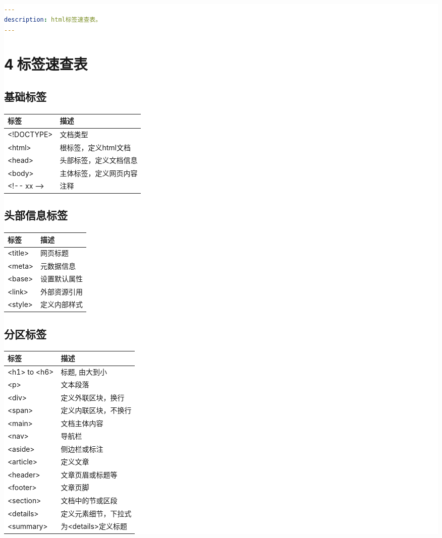 ```yaml
---
description: html标签速查表。
---
```


# 4 标签速查表

## 基础标签

| 标签 | 描述 |
| :--- | :--- |
| &lt;!DOCTYPE&gt; | 文档类型 |
| &lt;html&gt; | 根标签，定义html文档 |
| &lt;head&gt; | 头部标签，定义文档信息 |
| &lt;body&gt; | 主体标签，定义网页内容 |
| &lt;!-- xx --&gt; | 注释 |

## 头部信息标签

| 标签 | 描述 |
| :--- | :--- |
| &lt;title&gt; | 网页标题            |
| &lt;meta&gt; | 元数据信息 |
| &lt;base&gt; | 设置默认属性 |
| &lt;link&gt; | 外部资源引用 |
| &lt;style&gt; | 定义内部样式 |

## **分区标签**

| 标签 | 描述 |
| :--- | :--- |
| &lt;h1&gt; to &lt;h6&gt; | 标题, 由大到小 |
| &lt;p&gt; | 文本段落 |
| &lt;div&gt; | 定义外联区块，换行 |
| &lt;span&gt; | 定义内联区块，不换行 |
| &lt;main&gt; | 文档主体内容 |
| &lt;nav&gt; | 导航栏 |
| &lt;aside&gt; | 侧边栏或标注 |
| &lt;article&gt; | 定义文章 |
| &lt;header&gt; | 文章页眉或标题等 |
| &lt;footer&gt; | 文章页脚 |
| &lt;section&gt; | 文档中的节或区段 |
| &lt;details&gt; | 定义元素细节，下拉式      |
| &lt;summary&gt; | 为&lt;details&gt;定义标题 |